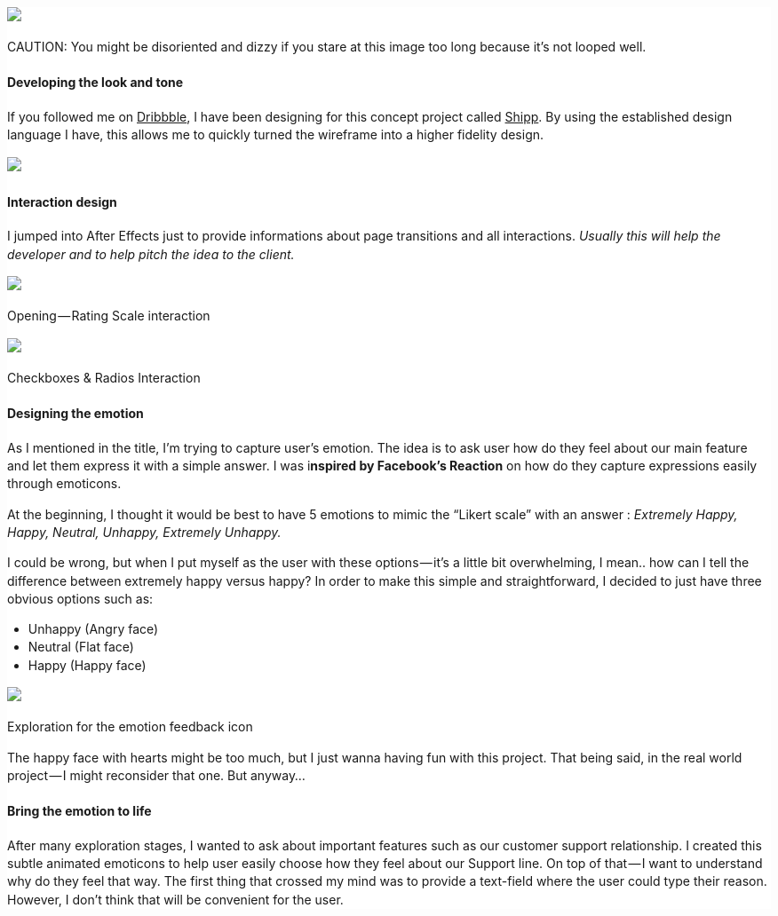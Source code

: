 ![](http://ac-Myg6wSTV.clouddn.com/accbc610aa69259bb97c.gif)

CAUTION: You might be disoriented and dizzy if you stare at this image too long because it’s not looped well.

#### Developing the look and tone

If you followed me on [Dribbble](http://dribbble.com/buditanrim), I have been designing for this concept project called [Shipp](https://dribbble.com/buditanrim/projects/375567-Shipp). By using the established design language I have, this allows me to quickly turned the wireframe into a higher fidelity design.

![](http://ac-Myg6wSTV.clouddn.com/5a026bd73925c9915206.jpeg)

#### Interaction design

I jumped into After Effects just to provide informations about page transitions and all interactions. _Usually this will help the developer and to help pitch the idea to the client._

![](http://ac-Myg6wSTV.clouddn.com/b0c23a662c7528572b9d.gif)

Opening — Rating Scale interaction

![](http://ac-Myg6wSTV.clouddn.com/b68f97712ac7f52c6cac.gif)

Checkboxes & Radios Interaction

#### Designing the emotion

As I mentioned in the title, I’m trying to capture user’s emotion. The idea is to ask user how do they feel about our main feature and let them express it with a simple answer. I was i**nspired by Facebook’s Reaction** on how do they capture expressions easily through emoticons.

At the beginning, I thought it would be best to have 5 emotions to mimic the “Likert scale” with an answer : _Extremely Happy, Happy, Neutral, Unhappy, Extremely Unhappy._

I could be wrong, but when I put myself as the user with these options — it’s a little bit overwhelming, I mean.. how can I tell the difference between extremely happy versus happy? In order to make this simple and straightforward, I decided to just have three obvious options such as:

*   Unhappy (Angry face)
*   Neutral (Flat face)
*   Happy (Happy face)

![](http://ac-Myg6wSTV.clouddn.com/cd4f0c0e3a802651ace6.jpeg)

Exploration for the emotion feedback icon

The happy face with hearts might be too much, but I just wanna having fun with this project. That being said, in the real world project — I might reconsider that one. But anyway…

#### Bring the emotion to life

After many exploration stages, I wanted to ask about important features such as our customer support relationship. I created this subtle animated emoticons to help user easily choose how they feel about our Support line. On top of that — I want to understand why do they feel that way. The first thing that crossed my mind was to provide a text-field where the user could type their reason. However, I don’t think that will be convenient for the user.

